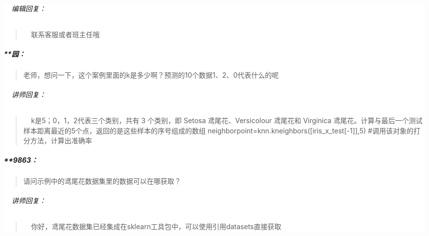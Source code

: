  ###### &nbsp;&nbsp;&nbsp; 编辑回复：
> &nbsp;&nbsp;&nbsp; 联系客服或者班主任哦

##### **园：
> 老师，想问一下，这个案例里面的k是多少啊？预测的10个数据1、2、0代表什么的呢

 ###### &nbsp;&nbsp;&nbsp; 讲师回复：
> &nbsp;&nbsp;&nbsp; k是5；0，1，2代表三个类别，共有 3 个类别，即 Setosa 鸢尾花、Versicolour 鸢尾花和 Virginica 鸢尾花。计算与最后一个测试样本距离最近的5个点，返回的是这些样本的序号组成的数组
neighborpoint=knn.kneighbors([iris_x_test[-1]],5)
#调用该对象的打分方法，计算出准确率

##### **9863：
> 请问示例中的鸢尾花数据集里的数据可以在哪获取？

 ###### &nbsp;&nbsp;&nbsp; 讲师回复：
> &nbsp;&nbsp;&nbsp; 你好，鸢尾花数据集已经集成在sklearn工具包中，可以使用引用datasets直接获取

